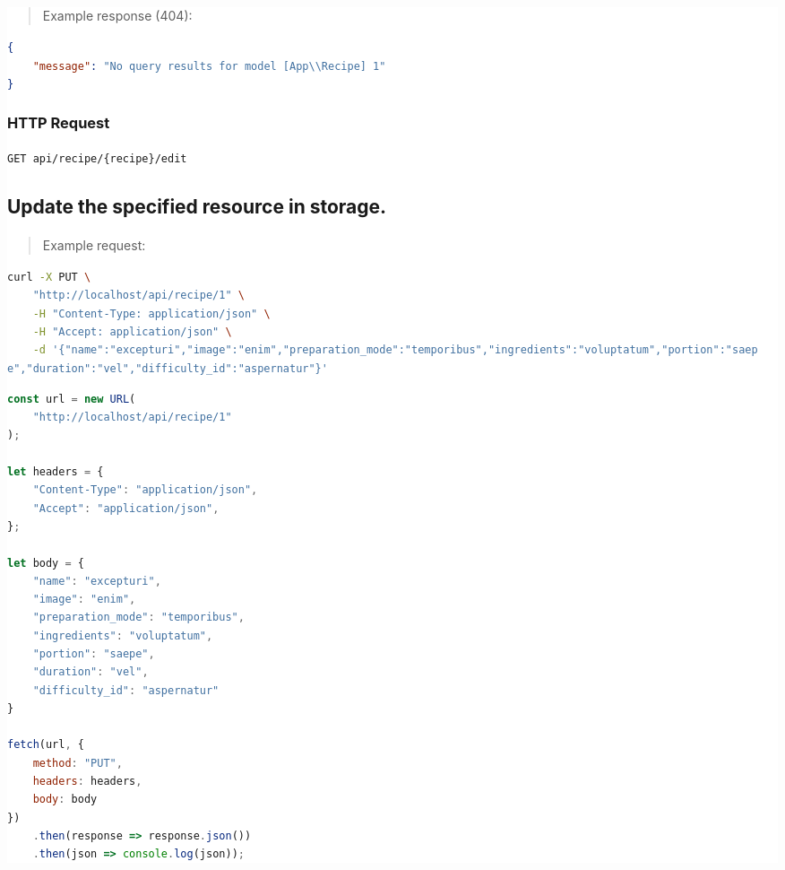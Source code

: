 
> Example response (404):

```json
{
    "message": "No query results for model [App\\Recipe] 1"
}
```

### HTTP Request
`GET api/recipe/{recipe}/edit`





## Update the specified resource in storage.

> Example request:

```bash
curl -X PUT \
    "http://localhost/api/recipe/1" \
    -H "Content-Type: application/json" \
    -H "Accept: application/json" \
    -d '{"name":"excepturi","image":"enim","preparation_mode":"temporibus","ingredients":"voluptatum","portion":"saepe","duration":"vel","difficulty_id":"aspernatur"}'

```

```javascript
const url = new URL(
    "http://localhost/api/recipe/1"
);

let headers = {
    "Content-Type": "application/json",
    "Accept": "application/json",
};

let body = {
    "name": "excepturi",
    "image": "enim",
    "preparation_mode": "temporibus",
    "ingredients": "voluptatum",
    "portion": "saepe",
    "duration": "vel",
    "difficulty_id": "aspernatur"
}

fetch(url, {
    method: "PUT",
    headers: headers,
    body: body
})
    .then(response => response.json())
    .then(json => console.log(json));
```

